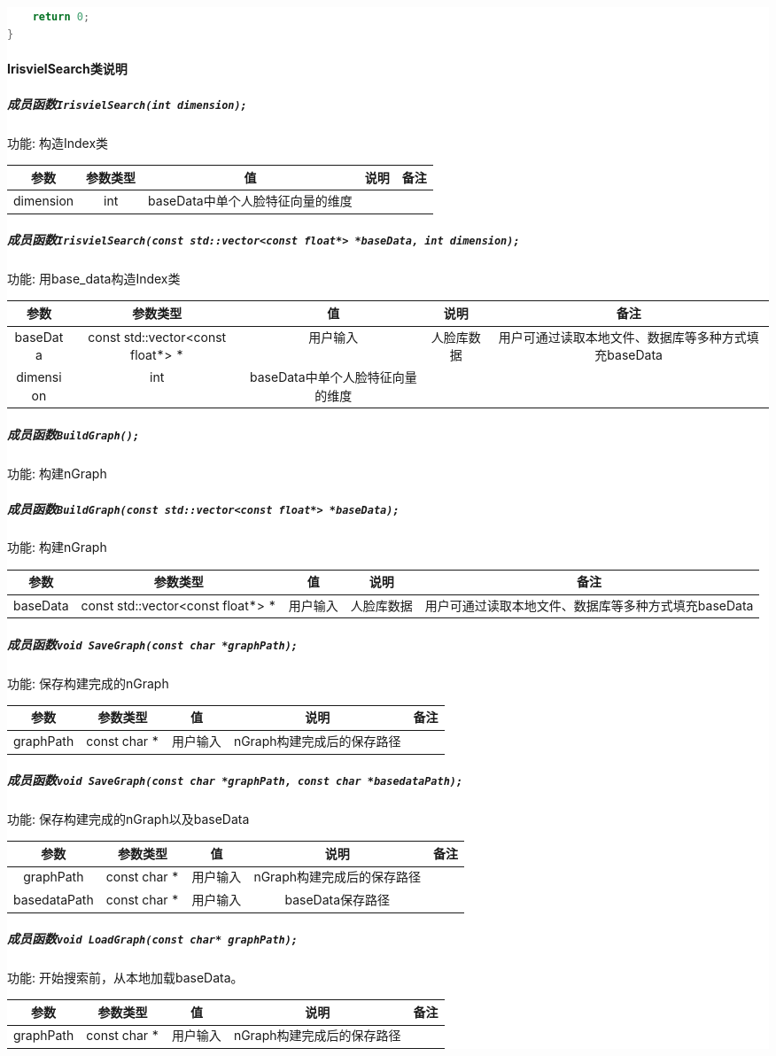 ```c++
    return 0;
}
```



#### IrisvielSearch类说明

##### 成员函数`IrisvielSearch(int dimension);`
功能: 构造Index类

参数|参数类型|值|说明|备注
:--:|:--:|:--:|:--:|:--:
dimension|int|baseData中单个人脸特征向量的维度|||

##### 成员函数`IrisvielSearch(const std::vector<const float*> *baseData, int dimension);`
功能: 用base_data构造Index类

参数|参数类型|值|说明|备注
:--:|:--:|:--:|:--:|:--:
baseData|const std::vector<const float*> *|用户输入|人脸库数据|用户可通过读取本地文件、数据库等多种方式填充baseData
dimension|int|baseData中单个人脸特征向量的维度|||

##### 成员函数`BuildGraph();`
功能: 构建nGraph

##### 成员函数`BuildGraph(const std::vector<const float*> *baseData);`
功能: 构建nGraph

参数|参数类型|值|说明|备注
:--:|:--:|:--:|:--:|:--:
baseData|const std::vector<const float*> *|用户输入|人脸库数据|用户可通过读取本地文件、数据库等多种方式填充baseData

##### 成员函数`void SaveGraph(const char *graphPath);`
功能: 保存构建完成的nGraph

参数|参数类型|值|说明|备注
:--:|:--:|:--:|:--:|:--:
graphPath|const char *|用户输入|nGraph构建完成后的保存路径|

##### 成员函数`void SaveGraph(const char *graphPath, const char *basedataPath);`
功能: 保存构建完成的nGraph以及baseData

参数|参数类型|值|说明|备注
:--:|:--:|:--:|:--:|:--:
graphPath|const char *|用户输入|nGraph构建完成后的保存路径|
basedataPath|const char *|用户输入|baseData保存路径|

##### 成员函数`void LoadGraph(const char* graphPath);`
功能: 开始搜索前，从本地加载baseData。

参数|参数类型|值|说明|备注
:--:|:--:|:--:|:--:|:--:
graphPath|const char *|用户输入|nGraph构建完成后的保存路径|

